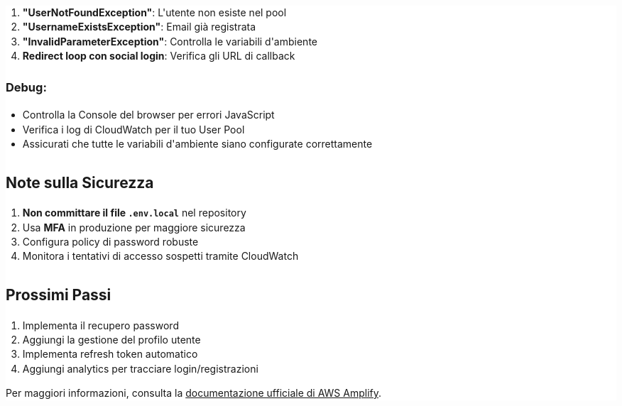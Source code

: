 1. **"UserNotFoundException"**: L'utente non esiste nel pool
2. **"UsernameExistsException"**: Email già registrata
3. **"InvalidParameterException"**: Controlla le variabili d'ambiente
4. **Redirect loop con social login**: Verifica gli URL di callback

### Debug:

- Controlla la Console del browser per errori JavaScript
- Verifica i log di CloudWatch per il tuo User Pool
- Assicurati che tutte le variabili d'ambiente siano configurate correttamente

## Note sulla Sicurezza

1. **Non committare il file `.env.local`** nel repository
2. Usa **MFA** in produzione per maggiore sicurezza
3. Configura policy di password robuste
4. Monitora i tentativi di accesso sospetti tramite CloudWatch

## Prossimi Passi

1. Implementa il recupero password
2. Aggiungi la gestione del profilo utente
3. Implementa refresh token automatico
4. Aggiungi analytics per tracciare login/registrazioni

Per maggiori informazioni, consulta la [documentazione ufficiale di AWS Amplify](https://docs.amplify.aws/lib/auth/getting-started/q/platform/js/).